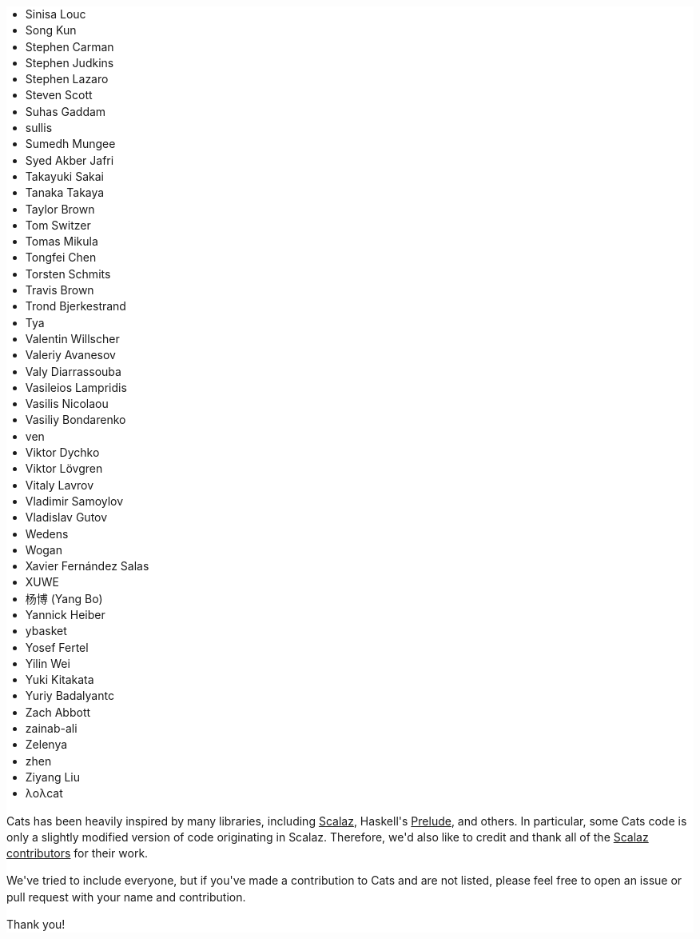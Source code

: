  * Sinisa Louc
 * Song Kun
 * Stephen Carman
 * Stephen Judkins
 * Stephen Lazaro
 * Steven Scott
 * Suhas Gaddam
 * sullis
 * Sumedh Mungee
 * Syed Akber Jafri
 * Takayuki Sakai
 * Tanaka Takaya
 * Taylor Brown
 * Tom Switzer
 * Tomas Mikula
 * Tongfei Chen
 * Torsten Schmits
 * Travis Brown
 * Trond Bjerkestrand
 * Tya
 * Valentin Willscher
 * Valeriy Avanesov
 * Valy Diarrassouba
 * Vasileios Lampridis
 * Vasilis Nicolaou
 * Vasiliy Bondarenko
 * ven
 * Viktor Dychko
 * Viktor Lövgren
 * Vitaly Lavrov
 * Vladimir Samoylov
 * Vladislav Gutov
 * Wedens
 * Wogan
 * Xavier Fernández Salas
 * XUWE
 * 杨博 (Yang Bo)
 * Yannick Heiber
 * ybasket
 * Yosef Fertel
 * Yilin Wei
 * Yuki Kitakata
 * Yuriy Badalyantc
 * Zach Abbott
 * zainab-ali
 * Zelenya
 * zhen
 * Ziyang Liu
 * λoλcat

Cats has been heavily inspired by many libraries, including [Scalaz](https://github.com/scalaz/scalaz),
Haskell's [Prelude](https://hackage.haskell.org/package/base-4.9.0.0/docs/Prelude.html), and others.
In particular, some Cats code is only a slightly modified version of code originating in
Scalaz. Therefore, we'd also like to credit and thank all of the
[Scalaz contributors](https://github.com/scalaz/scalaz/graphs/contributors) for
their work.

We've tried to include everyone, but if you've made a contribution to
Cats and are not listed, please feel free to open an issue or pull
request with your name and contribution.

Thank you!
